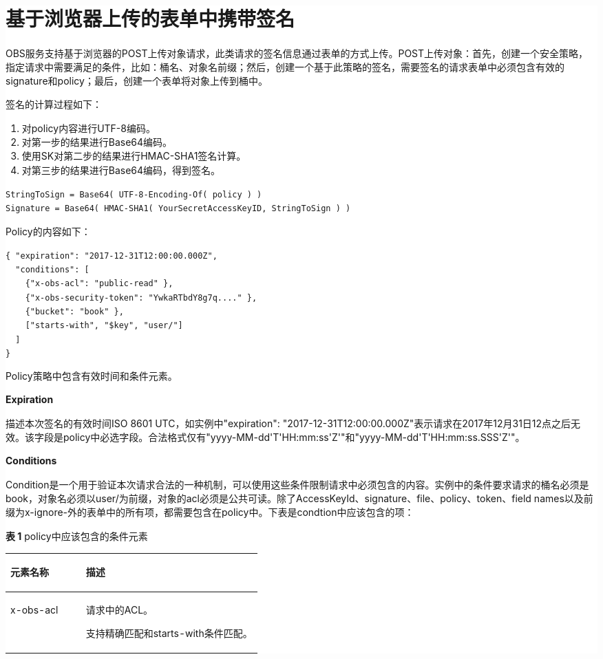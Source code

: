# 基于浏览器上传的表单中携带签名<a name="obs_04_0012"></a>

OBS服务支持基于浏览器的POST上传对象请求，此类请求的签名信息通过表单的方式上传。POST上传对象：首先，创建一个安全策略，指定请求中需要满足的条件，比如：桶名、对象名前缀；然后，创建一个基于此策略的签名，需要签名的请求表单中必须包含有效的signature和policy；最后，创建一个表单将对象上传到桶中。

签名的计算过程如下：

1.  对policy内容进行UTF-8编码。
2.  对第一步的结果进行Base64编码。
3.  使用SK对第二步的结果进行HMAC-SHA1签名计算。
4.  对第三步的结果进行Base64编码，得到签名。

```
StringToSign = Base64( UTF-8-Encoding-Of( policy ) )
Signature = Base64( HMAC-SHA1( YourSecretAccessKeyID, StringToSign ) )
```

Policy的内容如下：

```
{ "expiration": "2017-12-31T12:00:00.000Z",
  "conditions": [
    {"x-obs-acl": "public-read" },
    {"x-obs-security-token": "YwkaRTbdY8g7q...." },
    {"bucket": "book" },
    ["starts-with", "$key", "user/"]
  ]
}
```

Policy策略中包含有效时间和条件元素。

**Expiration**

描述本次签名的有效时间ISO 8601 UTC，如实例中"expiration": "2017-12-31T12:00:00.000Z"表示请求在2017年12月31日12点之后无效。该字段是policy中必选字段。合法格式仅有"yyyy-MM-dd'T'HH:mm:ss'Z'"和"yyyy-MM-dd'T'HH:mm:ss.SSS'Z'"。

**Conditions**

Condition是一个用于验证本次请求合法的一种机制，可以使用这些条件限制请求中必须包含的内容。实例中的条件要求请求的桶名必须是book，对象名必须以user/为前缀，对象的acl必须是公共可读。除了AccessKeyId、signature、file、policy、token、field names以及前缀为x-ignore-外的表单中的所有项，都需要包含在policy中。下表是condtion中应该包含的项：

**表 1**  policy中应该包含的条件元素

<a name="table55005442113719"></a>
<table><thead align="left"><tr id="row14888369113719"><th class="cellrowborder" valign="top" width="30%" id="mcps1.2.3.1.1"><p id="p62023614113732"><a name="p62023614113732"></a><a name="p62023614113732"></a><strong id="b15634004113910"><a name="b15634004113910"></a><a name="b15634004113910"></a>元素名称</strong></p>
</th>
<th class="cellrowborder" valign="top" width="70%" id="mcps1.2.3.1.2"><p id="p44580065113732"><a name="p44580065113732"></a><a name="p44580065113732"></a><strong id="b50395228113732"><a name="b50395228113732"></a><a name="b50395228113732"></a>描述</strong></p>
</th>
</tr>
</thead>
<tbody><tr id="row52541302113719"><td class="cellrowborder" valign="top" width="30%" headers="mcps1.2.3.1.1 "><p id="p34519469113732"><a name="p34519469113732"></a><a name="p34519469113732"></a>x-obs-acl</p>
</td>
<td class="cellrowborder" valign="top" width="70%" headers="mcps1.2.3.1.2 "><p id="p2777982113732"><a name="p2777982113732"></a><a name="p2777982113732"></a>请求中的ACL。</p>
<p id="p151110207418"><a name="p151110207418"></a><a name="p151110207418"></a>支持精确匹配和starts-with条件匹配。</p>
</td>
</tr>